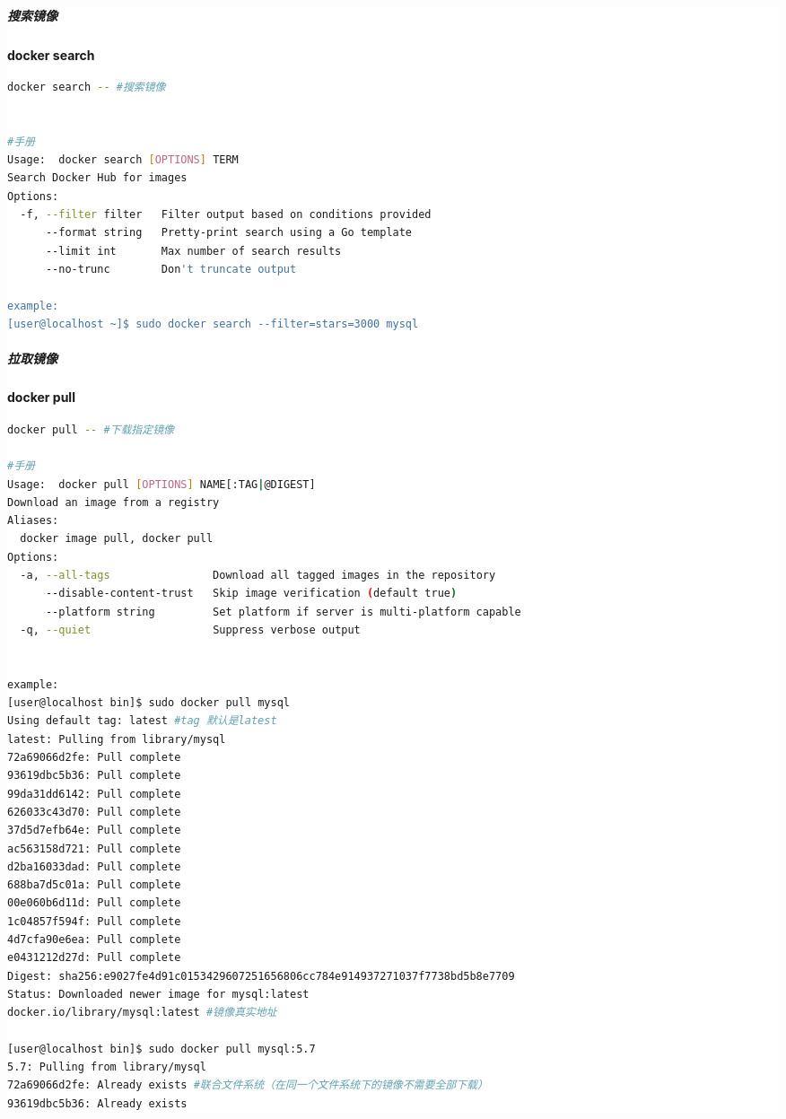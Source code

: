 
##### 搜索镜像

**docker search**

```sh
docker search -- #搜索镜像


#手册
Usage:  docker search [OPTIONS] TERM
Search Docker Hub for images
Options:
  -f, --filter filter   Filter output based on conditions provided
      --format string   Pretty-print search using a Go template
      --limit int       Max number of search results
      --no-trunc        Don't truncate output

example:
[user@localhost ~]$ sudo docker search --filter=stars=3000 mysql 
```



##### 拉取镜像

**docker pull**

```sh
docker pull -- #下载指定镜像

#手册
Usage:  docker pull [OPTIONS] NAME[:TAG|@DIGEST]
Download an image from a registry
Aliases:
  docker image pull, docker pull
Options:
  -a, --all-tags                Download all tagged images in the repository
      --disable-content-trust   Skip image verification (default true)
      --platform string         Set platform if server is multi-platform capable
  -q, --quiet                   Suppress verbose output


example: 
[user@localhost bin]$ sudo docker pull mysql
Using default tag: latest #tag 默认是latest
latest: Pulling from library/mysql
72a69066d2fe: Pull complete 
93619dbc5b36: Pull complete 
99da31dd6142: Pull complete 
626033c43d70: Pull complete 
37d5d7efb64e: Pull complete 
ac563158d721: Pull complete 
d2ba16033dad: Pull complete 
688ba7d5c01a: Pull complete 
00e060b6d11d: Pull complete 
1c04857f594f: Pull complete 
4d7cfa90e6ea: Pull complete 
e0431212d27d: Pull complete 
Digest: sha256:e9027fe4d91c0153429607251656806cc784e914937271037f7738bd5b8e7709
Status: Downloaded newer image for mysql:latest
docker.io/library/mysql:latest #镜像真实地址

[user@localhost bin]$ sudo docker pull mysql:5.7
5.7: Pulling from library/mysql
72a69066d2fe: Already exists #联合文件系统（在同一个文件系统下的镜像不需要全部下载）
93619dbc5b36: Already exists 
```